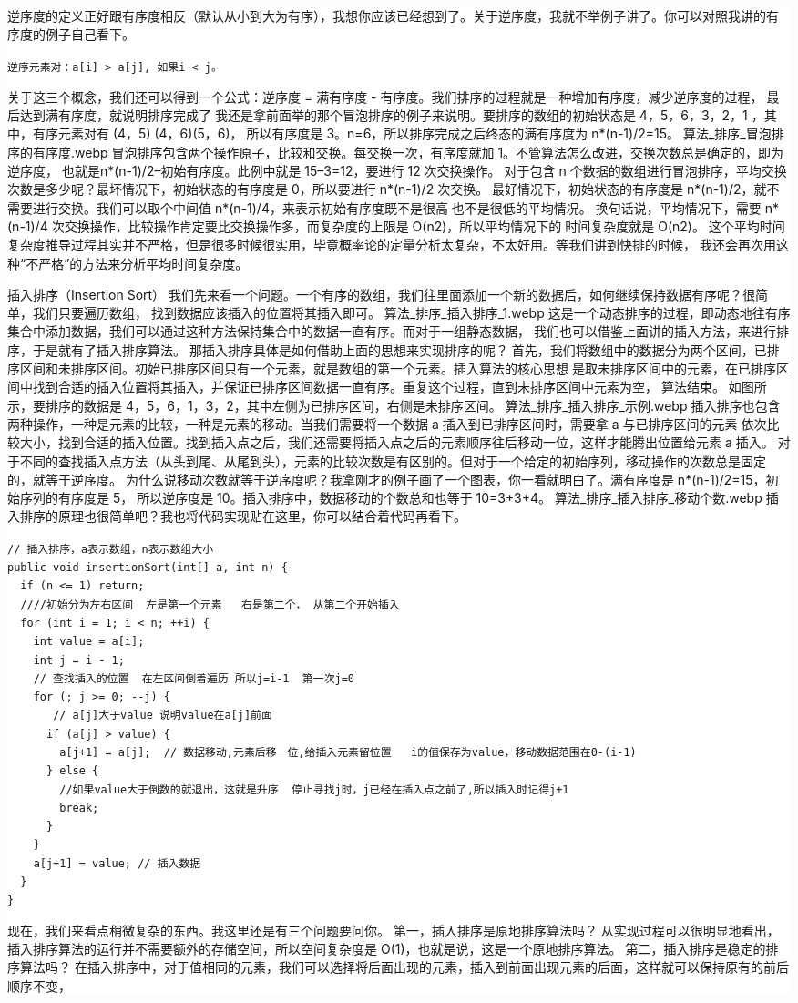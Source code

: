   逆序度的定义正好跟有序度相反（默认从小到大为有序），我想你应该已经想到了。关于逆序度，我就不举例子讲了。你可以对照我讲的有序度的例子自己看下。
```
逆序元素对：a[i] > a[j], 如果i < j。
```  
  关于这三个概念，我们还可以得到一个公式：逆序度 = 满有序度 - 有序度。我们排序的过程就是一种增加有序度，减少逆序度的过程，
     最后达到满有序度，就说明排序完成了
  我还是拿前面举的那个冒泡排序的例子来说明。要排序的数组的初始状态是 4，5，6，3，2，1 ，其中，有序元素对有 (4，5) (4，6)(5，6)，
    所以有序度是 3。n=6，所以排序完成之后终态的满有序度为 n*(n-1)/2=15。
  算法_排序_冒泡排序的有序度.webp
  冒泡排序包含两个操作原子，比较和交换。每交换一次，有序度就加 1。不管算法怎么改进，交换次数总是确定的，即为逆序度，
    也就是n*(n-1)/2–初始有序度。此例中就是 15–3=12，要进行 12 次交换操作。
  对于包含 n 个数据的数组进行冒泡排序，平均交换次数是多少呢？最坏情况下，初始状态的有序度是 0，所以要进行 n*(n-1)/2 次交换。
    最好情况下，初始状态的有序度是 n*(n-1)/2，就不需要进行交换。我们可以取个中间值 n*(n-1)/4，来表示初始有序度既不是很高
    也不是很低的平均情况。
  换句话说，平均情况下，需要 n*(n-1)/4 次交换操作，比较操作肯定要比交换操作多，而复杂度的上限是 O(n2)，所以平均情况下的
    时间复杂度就是 O(n2)。
  这个平均时间复杂度推导过程其实并不严格，但是很多时候很实用，毕竟概率论的定量分析太复杂，不太好用。等我们讲到快排的时候，
    我还会再次用这种“不严格”的方法来分析平均时间复杂度。


插入排序（Insertion Sort）
  我们先来看一个问题。一个有序的数组，我们往里面添加一个新的数据后，如何继续保持数据有序呢？很简单，我们只要遍历数组，
    找到数据应该插入的位置将其插入即可。
  算法_排序_插入排序_1.webp
  这是一个动态排序的过程，即动态地往有序集合中添加数据，我们可以通过这种方法保持集合中的数据一直有序。而对于一组静态数据，
   我们也可以借鉴上面讲的插入方法，来进行排序，于是就有了插入排序算法。
 那插入排序具体是如何借助上面的思想来实现排序的呢？
  首先，我们将数组中的数据分为两个区间，已排序区间和未排序区间。初始已排序区间只有一个元素，就是数组的第一个元素。插入算法的核心思想
  是取未排序区间中的元素，在已排序区间中找到合适的插入位置将其插入，并保证已排序区间数据一直有序。重复这个过程，直到未排序区间中元素为空，
  算法结束。
 如图所示，要排序的数据是 4，5，6，1，3，2，其中左侧为已排序区间，右侧是未排序区间。  算法_排序_插入排序_示例.webp
 插入排序也包含两种操作，一种是元素的比较，一种是元素的移动。当我们需要将一个数据 a 插入到已排序区间时，需要拿 a 与已排序区间的元素
   依次比较大小，找到合适的插入位置。找到插入点之后，我们还需要将插入点之后的元素顺序往后移动一位，这样才能腾出位置给元素 a 插入。
 对于不同的查找插入点方法（从头到尾、从尾到头），元素的比较次数是有区别的。但对于一个给定的初始序列，移动操作的次数总是固定的，就等于逆序度。
 为什么说移动次数就等于逆序度呢？我拿刚才的例子画了一个图表，你一看就明白了。满有序度是 n*(n-1)/2=15，初始序列的有序度是 5，
  所以逆序度是 10。插入排序中，数据移动的个数总和也等于 10=3+3+4。
  算法_排序_插入排序_移动个数.webp
 插入排序的原理也很简单吧？我也将代码实现贴在这里，你可以结合着代码再看下。
```
// 插入排序，a表示数组，n表示数组大小
public void insertionSort(int[] a, int n) {
  if (n <= 1) return;
  ////初始分为左右区间  左是第一个元素   右是第二个， 从第二个开始插入
  for (int i = 1; i < n; ++i) {
    int value = a[i];
    int j = i - 1;
    // 查找插入的位置  在左区间倒着遍历 所以j=i-1  第一次j=0
    for (; j >= 0; --j) {
       // a[j]大于value 说明value在a[j]前面
      if (a[j] > value) {
        a[j+1] = a[j];  // 数据移动,元素后移一位,给插入元素留位置   i的值保存为value，移动数据范围在0-(i-1)
      } else {
        //如果value大于倒数的就退出，这就是升序  停止寻找j时，j已经在插入点之前了,所以插入时记得j+1
        break;
      }
    }
    a[j+1] = value; // 插入数据
  }
}
```
现在，我们来看点稍微复杂的东西。我这里还是有三个问题要问你。
第一，插入排序是原地排序算法吗？
  从实现过程可以很明显地看出，插入排序算法的运行并不需要额外的存储空间，所以空间复杂度是 O(1)，也就是说，这是一个原地排序算法。
第二，插入排序是稳定的排序算法吗？
  在插入排序中，对于值相同的元素，我们可以选择将后面出现的元素，插入到前面出现元素的后面，这样就可以保持原有的前后顺序不变，